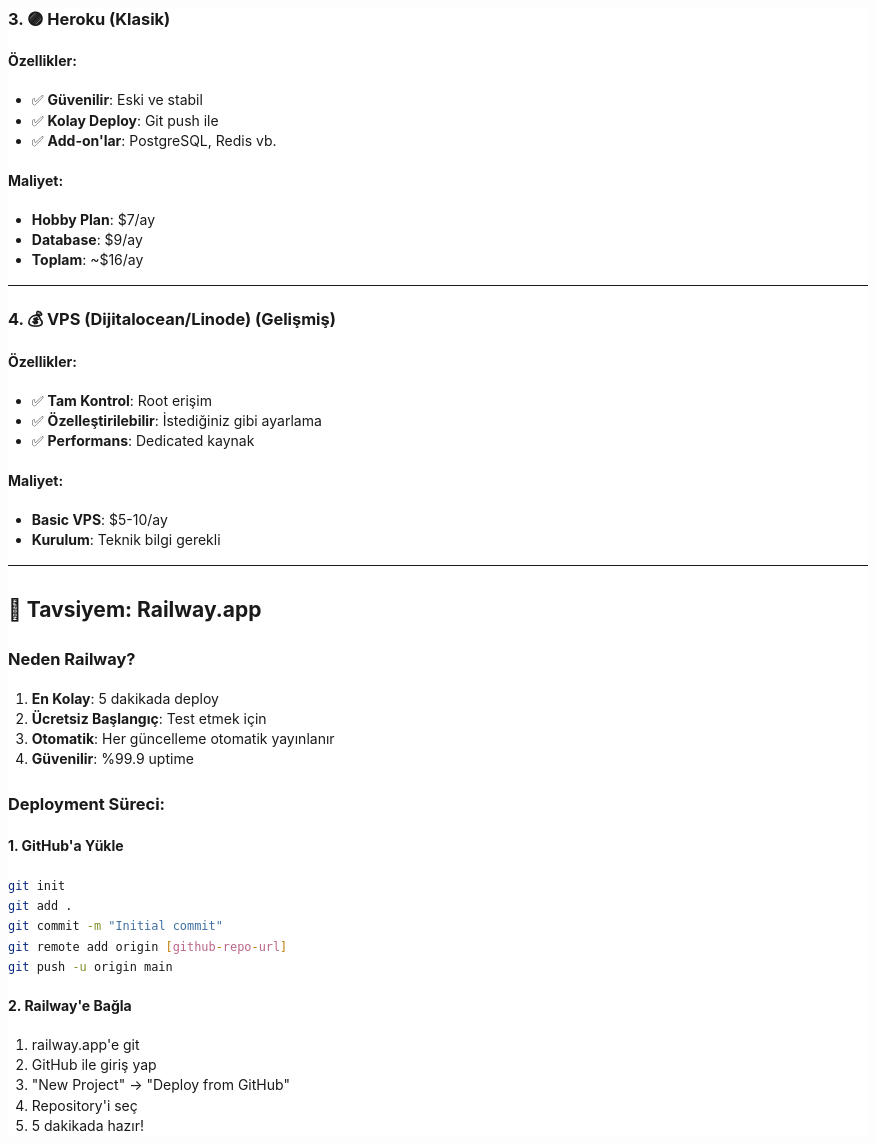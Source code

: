 
### 3. 🟣 **Heroku** (Klasik)

#### **Özellikler:**
- ✅ **Güvenilir**: Eski ve stabil
- ✅ **Kolay Deploy**: Git push ile
- ✅ **Add-on'lar**: PostgreSQL, Redis vb.

#### **Maliyet:**
- **Hobby Plan**: $7/ay
- **Database**: $9/ay
- **Toplam**: ~$16/ay

---

### 4. 💰 **VPS (Dijitalocean/Linode)** (Gelişmiş)

#### **Özellikler:**
- ✅ **Tam Kontrol**: Root erişim
- ✅ **Özelleştirilebilir**: İstediğiniz gibi ayarlama
- ✅ **Performans**: Dedicated kaynak

#### **Maliyet:**
- **Basic VPS**: $5-10/ay
- **Kurulum**: Teknik bilgi gerekli

---

## 🎯 Tavsiyem: Railway.app

### Neden Railway?
1. **En Kolay**: 5 dakikada deploy
2. **Ücretsiz Başlangıç**: Test etmek için
3. **Otomatik**: Her güncelleme otomatik yayınlanır
4. **Güvenilir**: %99.9 uptime

### Deployment Süreci:

#### **1. GitHub'a Yükle**
```bash
git init
git add .
git commit -m "Initial commit"
git remote add origin [github-repo-url]
git push -u origin main
```

#### **2. Railway'e Bağla**
1. railway.app'e git
2. GitHub ile giriş yap
3. "New Project" → "Deploy from GitHub"
4. Repository'i seç
5. 5 dakikada hazır!
